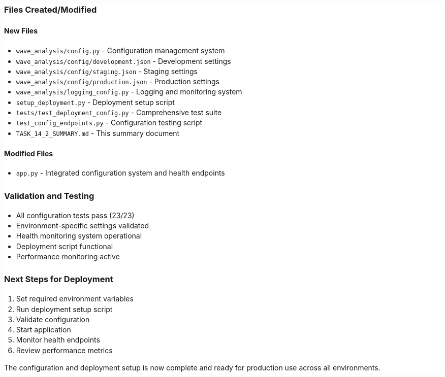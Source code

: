 ### Files Created/Modified

#### New Files
- `wave_analysis/config.py` - Configuration management system
- `wave_analysis/config/development.json` - Development settings
- `wave_analysis/config/staging.json` - Staging settings
- `wave_analysis/config/production.json` - Production settings
- `wave_analysis/logging_config.py` - Logging and monitoring system
- `setup_deployment.py` - Deployment setup script
- `tests/test_deployment_config.py` - Comprehensive test suite
- `test_config_endpoints.py` - Configuration testing script
- `TASK_14_2_SUMMARY.md` - This summary document

#### Modified Files
- `app.py` - Integrated configuration system and health endpoints

### Validation and Testing
- All configuration tests pass (23/23)
- Environment-specific settings validated
- Health monitoring system operational
- Deployment script functional
- Performance monitoring active

### Next Steps for Deployment
1. Set required environment variables
2. Run deployment setup script
3. Validate configuration
4. Start application
5. Monitor health endpoints
6. Review performance metrics

The configuration and deployment setup is now complete and ready for production use across all environments.